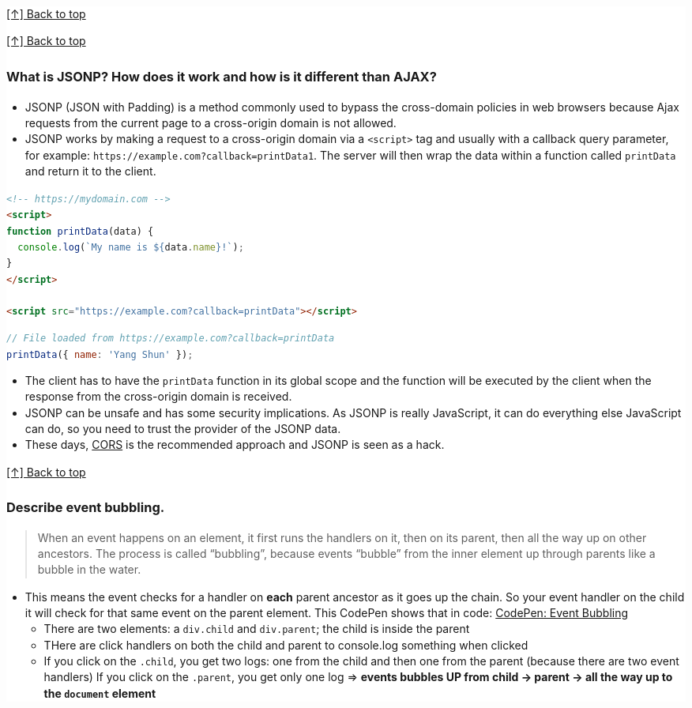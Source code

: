 
[[↑] Back to top](#top)





[[↑] Back to top](#top)

### What is JSONP? How does it work and how is it different than AJAX?

- JSONP (JSON with Padding) is a method commonly used to bypass the cross-domain policies in web browsers because Ajax requests from the current page to a cross-origin domain is not allowed.
- JSONP works by making a request to a cross-origin domain via a `<script>` tag and usually with a callback query parameter, for example: `https://example.com?callback=printData1`. The server will then wrap the data within a function called `printData` and return it to the client.

```html
<!-- https://mydomain.com -->
<script>
function printData(data) {
  console.log(`My name is ${data.name}!`);
}
</script>

<script src="https://example.com?callback=printData"></script>
```

```js
// File loaded from https://example.com?callback=printData
printData({ name: 'Yang Shun' });
```

- The client has to have the `printData` function in its global scope and the function will be executed by the client when the response from the cross-origin domain is received.
- JSONP can be unsafe and has some security implications. As JSONP is really JavaScript, it can do everything else JavaScript can do, so you need to trust the provider of the JSONP data.
- These days, [CORS](http://en.wikipedia.org/wiki/Cross-origin_resource_sharing) is the recommended approach and JSONP is seen as a hack.

[[↑] Back to top](#top)

### Describe event bubbling.

> When an event happens on an element, it first runs the handlers on it, then on its parent, then all the way up on other ancestors. The process is called “bubbling”, because events “bubble” from the inner element up through parents like a bubble in the water.

- This means the event checks for a handler on **each** parent ancestor as it goes up the chain. So your event handler on the child it will check for that same event on the parent element. This CodePen shows that in code: [CodePen: Event Bubbling](https://codepen.io/coolinmc6/full/GzxOjz)
  - There are two elements: a `div.child` and `div.parent`; the child is inside the parent
  - THere are click handlers on both the child and parent to console.log something when clicked
  - If you click on the `.child`, you get two logs: one from the child and then one from the parent (because there are two event handlers)
  If you click on the `.parent`, you get only one log => **events bubbles UP from child -> parent -> all the way up to the `document` element**
